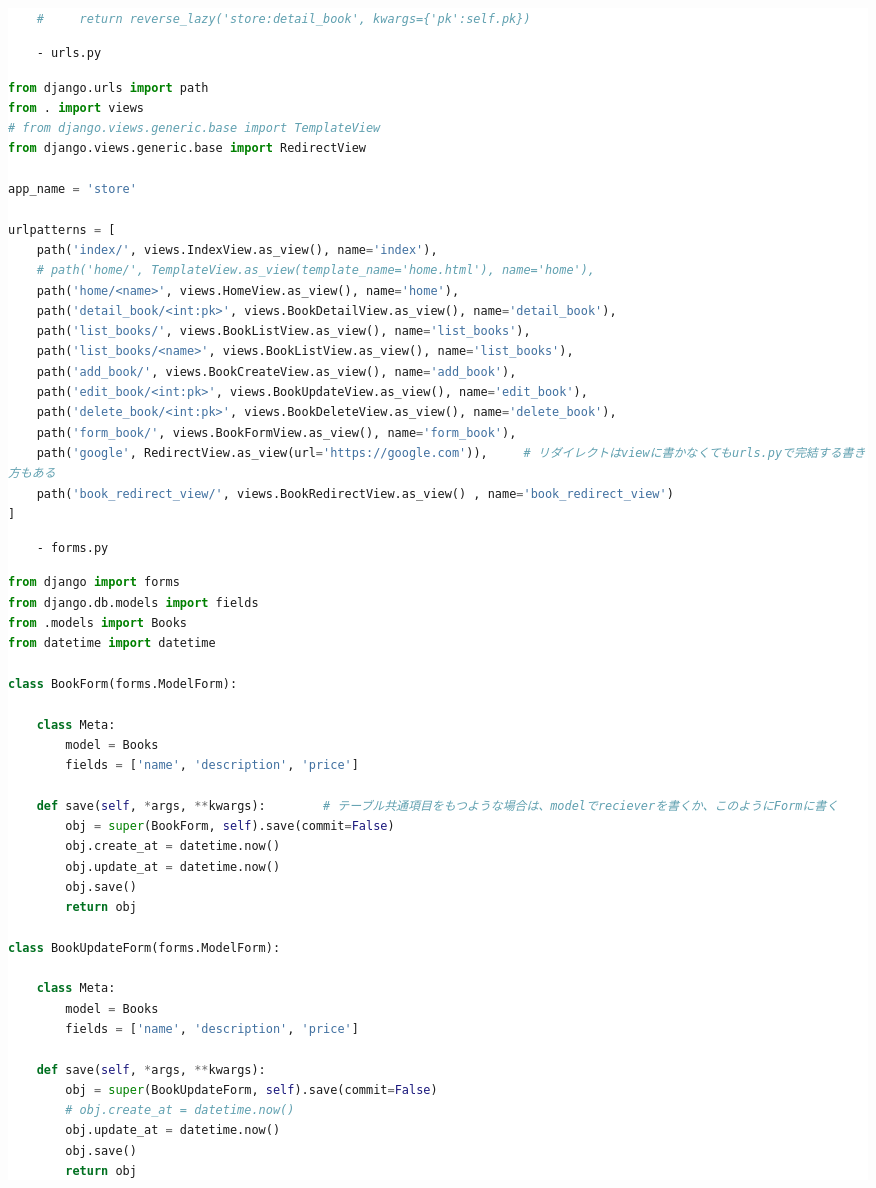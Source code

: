 ```python
    #     return reverse_lazy('store:detail_book', kwargs={'pk':self.pk})
```
        - urls.py
```python
from django.urls import path
from . import views
# from django.views.generic.base import TemplateView
from django.views.generic.base import RedirectView

app_name = 'store'

urlpatterns = [
    path('index/', views.IndexView.as_view(), name='index'),
    # path('home/', TemplateView.as_view(template_name='home.html'), name='home'),
    path('home/<name>', views.HomeView.as_view(), name='home'),
    path('detail_book/<int:pk>', views.BookDetailView.as_view(), name='detail_book'),
    path('list_books/', views.BookListView.as_view(), name='list_books'),
    path('list_books/<name>', views.BookListView.as_view(), name='list_books'),
    path('add_book/', views.BookCreateView.as_view(), name='add_book'),
    path('edit_book/<int:pk>', views.BookUpdateView.as_view(), name='edit_book'),
    path('delete_book/<int:pk>', views.BookDeleteView.as_view(), name='delete_book'),
    path('form_book/', views.BookFormView.as_view(), name='form_book'),
    path('google', RedirectView.as_view(url='https://google.com')),     # リダイレクトはviewに書かなくてもurls.pyで完結する書き方もある
    path('book_redirect_view/', views.BookRedirectView.as_view() , name='book_redirect_view')
]
```
        - forms.py
```python
from django import forms
from django.db.models import fields
from .models import Books
from datetime import datetime

class BookForm(forms.ModelForm):

    class Meta:
        model = Books
        fields = ['name', 'description', 'price']

    def save(self, *args, **kwargs):        # テーブル共通項目をもつような場合は、modelでrecieverを書くか、このようにFormに書く
        obj = super(BookForm, self).save(commit=False)
        obj.create_at = datetime.now()
        obj.update_at = datetime.now()
        obj.save()
        return obj

class BookUpdateForm(forms.ModelForm):

    class Meta:
        model = Books
        fields = ['name', 'description', 'price']

    def save(self, *args, **kwargs):
        obj = super(BookUpdateForm, self).save(commit=False)
        # obj.create_at = datetime.now()
        obj.update_at = datetime.now()
        obj.save()
        return obj
```
